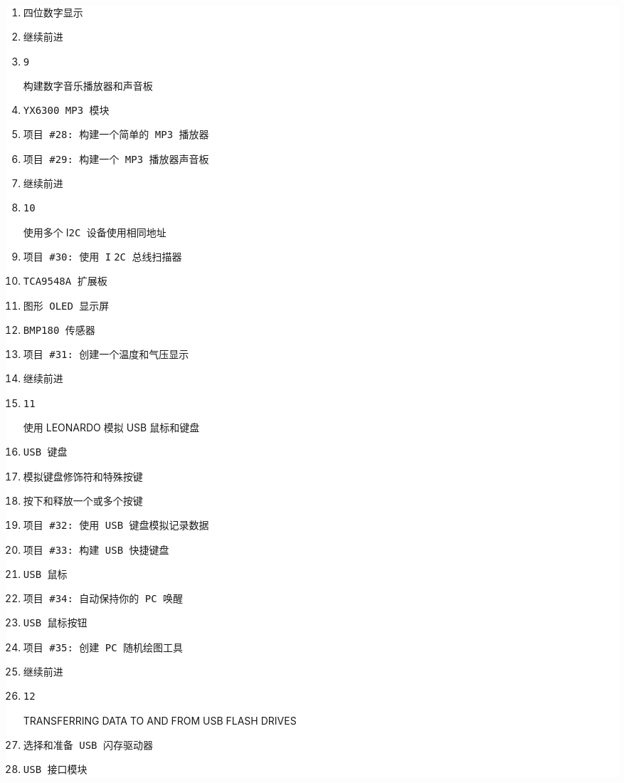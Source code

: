 1.  <samp class="SANS_Futura_Std_Book_11">四位数字显示</samp>

1.  <samp class="SANS_Futura_Std_Book_11">继续前进</samp>

1.  <samp class="SANS_Futura_Std_Bold_B_11">9</samp>

    构建数字音乐播放器和声音板</samp>

1.  <samp class="SANS_Futura_Std_Book_11">YX6300 MP3 模块</samp>

1.  <samp class="SANS_Futura_Std_Book_Oblique_I_11">项目 #28: 构建一个简单的 MP3 播放器</samp>

1.  <samp class="SANS_Futura_Std_Book_Oblique_I_11">项目 #29: 构建一个 MP3 播放器声音板</samp>

1.  <samp class="SANS_Futura_Std_Book_11">继续前进</samp>

1.  <samp class="SANS_Futura_Std_Bold_B_11">10</samp>

    使用多个 I</samp><samp class="SANS_Futura_Std_Bold_B-SUP_11">2</samp><samp class="SANS_Futura_Std_Bold_B_11">C 设备使用相同地址</samp>

1.  <samp class="SANS_Futura_Std_Book_Oblique_I_11">项目 #30: 使用 I</samp> <samp class="SANS_Futura_Std_Book_SUP_11">2</samp><samp class="SANS_Futura_Std_Book_Oblique_I_11">C 总线扫描器</samp>

1.  <samp class="SANS_Futura_Std_Book_11">TCA9548A 扩展板</samp>

1.  <samp class="SANS_Futura_Std_Book_11">图形 OLED 显示屏</samp>

1.  <samp class="SANS_Futura_Std_Book_11">BMP180 传感器</samp>

1.  <samp class="SANS_Futura_Std_Book_Oblique_I_11">项目 #31: 创建一个温度和气压显示</samp>

1.  <samp class="SANS_Futura_Std_Book_11">继续前进</samp>

1.  <samp class="SANS_Futura_Std_Bold_B_11">11</samp>

    使用 LEONARDO 模拟 USB 鼠标和键盘</samp>

1.  <samp class="SANS_Futura_Std_Book_11">USB 键盘</samp>

1.  <samp class="SANS_Futura_Std_Book_11">模拟键盘修饰符和特殊按键</samp>

1.  <samp class="SANS_Futura_Std_Book_11">按下和释放一个或多个按键</samp>

1.  <samp class="SANS_Futura_Std_Book_Oblique_I_11">项目 #32: 使用 USB 键盘模拟记录数据</samp>

1.  <samp class="SANS_Futura_Std_Book_Oblique_I_11">项目 #33: 构建 USB 快捷键盘</samp>

1.  <samp class="SANS_Futura_Std_Book_11">USB 鼠标</samp>

1.  <samp class="SANS_Futura_Std_Book_Oblique_I_11">项目 #34: 自动保持你的 PC 唤醒</samp>

1.  <samp class="SANS_Futura_Std_Book_11">USB 鼠标按钮</samp>

1.  <samp class="SANS_Futura_Std_Book_Oblique_I_11">项目 #35: 创建 PC 随机绘图工具</samp>

1.  <samp class="SANS_Futura_Std_Book_11">继续前进</samp>

1.  <samp class="SANS_Futura_Std_Bold_B_11">12

    TRANSFERRING DATA TO AND FROM USB FLASH DRIVES</samp>

1.  <samp class="SANS_Futura_Std_Book_11">选择和准备 USB 闪存驱动器</samp>

1.  <samp class="SANS_Futura_Std_Book_11">USB 接口模块</samp>
